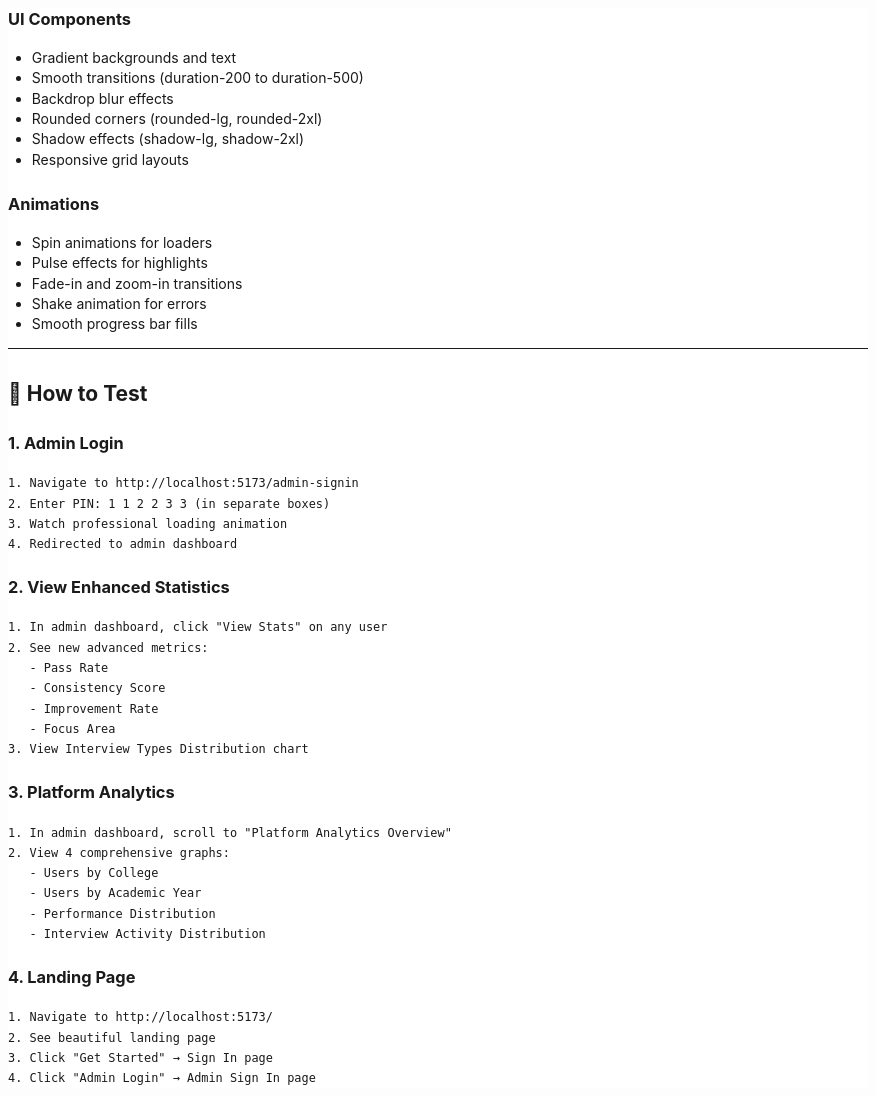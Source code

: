 ### **UI Components**
- Gradient backgrounds and text
- Smooth transitions (duration-200 to duration-500)
- Backdrop blur effects
- Rounded corners (rounded-lg, rounded-2xl)
- Shadow effects (shadow-lg, shadow-2xl)
- Responsive grid layouts

### **Animations**
- Spin animations for loaders
- Pulse effects for highlights
- Fade-in and zoom-in transitions
- Shake animation for errors
- Smooth progress bar fills

---

## 🚀 How to Test

### **1. Admin Login**
```
1. Navigate to http://localhost:5173/admin-signin
2. Enter PIN: 1 1 2 2 3 3 (in separate boxes)
3. Watch professional loading animation
4. Redirected to admin dashboard
```

### **2. View Enhanced Statistics**
```
1. In admin dashboard, click "View Stats" on any user
2. See new advanced metrics:
   - Pass Rate
   - Consistency Score
   - Improvement Rate
   - Focus Area
3. View Interview Types Distribution chart
```

### **3. Platform Analytics**
```
1. In admin dashboard, scroll to "Platform Analytics Overview"
2. View 4 comprehensive graphs:
   - Users by College
   - Users by Academic Year
   - Performance Distribution
   - Interview Activity Distribution
```

### **4. Landing Page**
```
1. Navigate to http://localhost:5173/
2. See beautiful landing page
3. Click "Get Started" → Sign In page
4. Click "Admin Login" → Admin Sign In page
```
